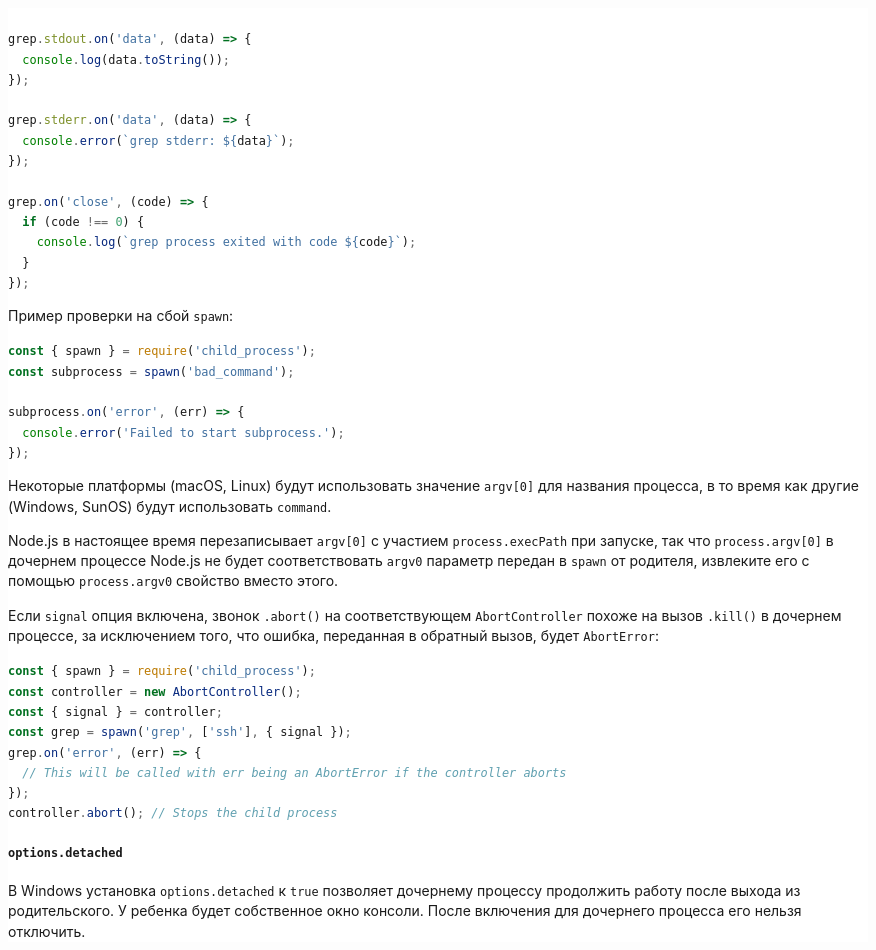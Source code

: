 ```js

grep.stdout.on('data', (data) => {
  console.log(data.toString());
});

grep.stderr.on('data', (data) => {
  console.error(`grep stderr: ${data}`);
});

grep.on('close', (code) => {
  if (code !== 0) {
    console.log(`grep process exited with code ${code}`);
  }
});
```

Пример проверки на сбой `spawn`:

```js
const { spawn } = require('child_process');
const subprocess = spawn('bad_command');

subprocess.on('error', (err) => {
  console.error('Failed to start subprocess.');
});
```

Некоторые платформы (macOS, Linux) будут использовать значение `argv[0]` для названия процесса, в то время как другие (Windows, SunOS) будут использовать `command`.

Node.js в настоящее время перезаписывает `argv[0]` с участием `process.execPath` при запуске, так что `process.argv[0]` в дочернем процессе Node.js не будет соответствовать `argv0` параметр передан в `spawn` от родителя, извлеките его с помощью `process.argv0` свойство вместо этого.

Если `signal` опция включена, звонок `.abort()` на соответствующем `AbortController` похоже на вызов `.kill()` в дочернем процессе, за исключением того, что ошибка, переданная в обратный вызов, будет `AbortError`:

```js
const { spawn } = require('child_process');
const controller = new AbortController();
const { signal } = controller;
const grep = spawn('grep', ['ssh'], { signal });
grep.on('error', (err) => {
  // This will be called with err being an AbortError if the controller aborts
});
controller.abort(); // Stops the child process
```

#### `options.detached`



В Windows установка `options.detached` к `true` позволяет дочернему процессу продолжить работу после выхода из родительского. У ребенка будет собственное окно консоли. После включения для дочернего процесса его нельзя отключить.

